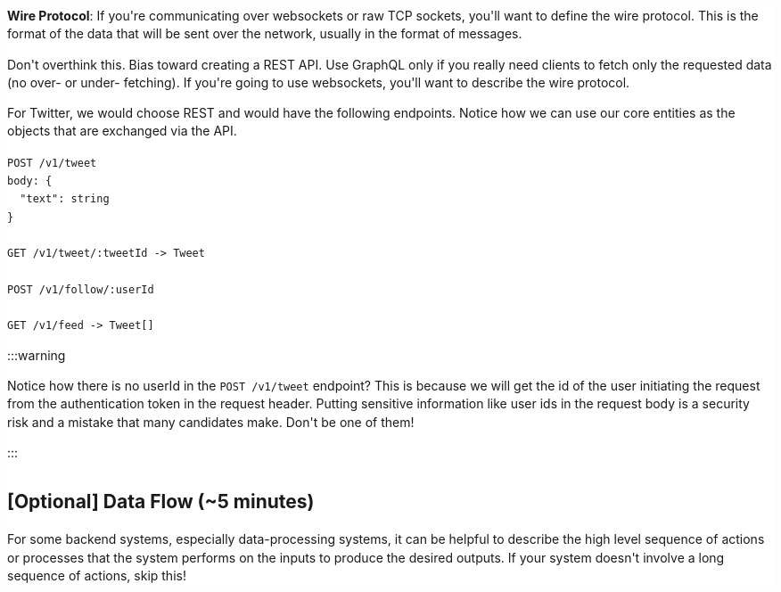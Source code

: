 



**Wire Protocol**: If you're communicating over websockets or raw TCP sockets, you'll want to define the wire protocol. This is the format of the data that will be sent over the network, usually in the format of messages.





Don't overthink this. Bias toward creating a REST API. Use GraphQL only if you really need clients to fetch only the requested data (no over- or under- fetching). If you're going to use websockets, you'll want to describe the wire protocol.





For Twitter, we would choose REST and would have the following endpoints. Notice how we can use our core entities as the objects that are exchanged via the API.



```ecl
POST /v1/tweet
body: {
  "text": string
}

GET /v1/tweet/:tweetId -> Tweet

POST /v1/follow/:userId

GET /v1/feed -> Tweet[]
```



:::warning


Notice how there is no userId in the `POST /v1/tweet` endpoint? This is because we will get the id of the user initiating the request from the authentication token in the request header. Putting sensitive information like user ids in the request body is a security risk and a mistake that many candidates make. Don't be one of them!


:::





[Optional] Data Flow (~5 minutes)
---------------------------------





For some backend systems, especially data-processing systems, it can be helpful to describe the high level sequence of actions or processes that the system performs on the inputs to produce the desired outputs. If your system doesn't involve a long sequence of actions, skip this!

